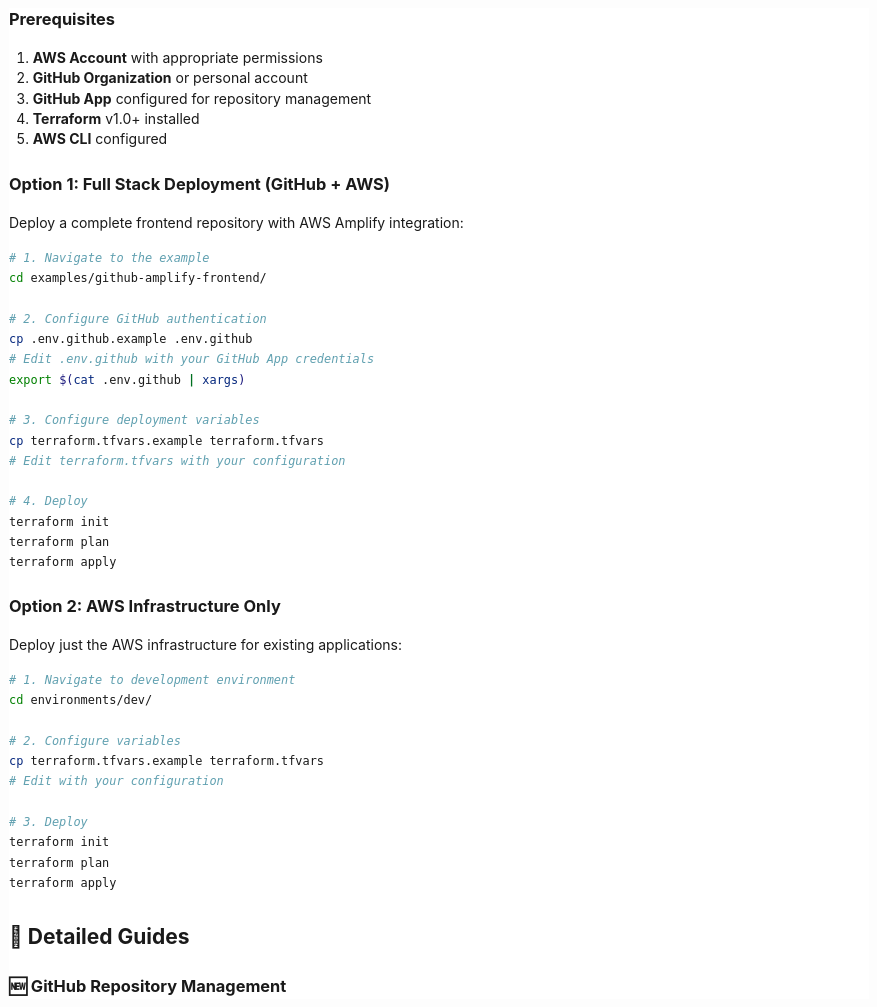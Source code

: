 ### Prerequisites

1. **AWS Account** with appropriate permissions
2. **GitHub Organization** or personal account
3. **GitHub App** configured for repository management
4. **Terraform** v1.0+ installed
5. **AWS CLI** configured

### Option 1: Full Stack Deployment (GitHub + AWS)

Deploy a complete frontend repository with AWS Amplify integration:

```bash
# 1. Navigate to the example
cd examples/github-amplify-frontend/

# 2. Configure GitHub authentication
cp .env.github.example .env.github
# Edit .env.github with your GitHub App credentials
export $(cat .env.github | xargs)

# 3. Configure deployment variables
cp terraform.tfvars.example terraform.tfvars
# Edit terraform.tfvars with your configuration

# 4. Deploy
terraform init
terraform plan
terraform apply
```

### Option 2: AWS Infrastructure Only

Deploy just the AWS infrastructure for existing applications:

```bash
# 1. Navigate to development environment
cd environments/dev/

# 2. Configure variables
cp terraform.tfvars.example terraform.tfvars
# Edit with your configuration

# 3. Deploy
terraform init
terraform plan
terraform apply
```

## 📖 Detailed Guides

### 🆕 GitHub Repository Management
